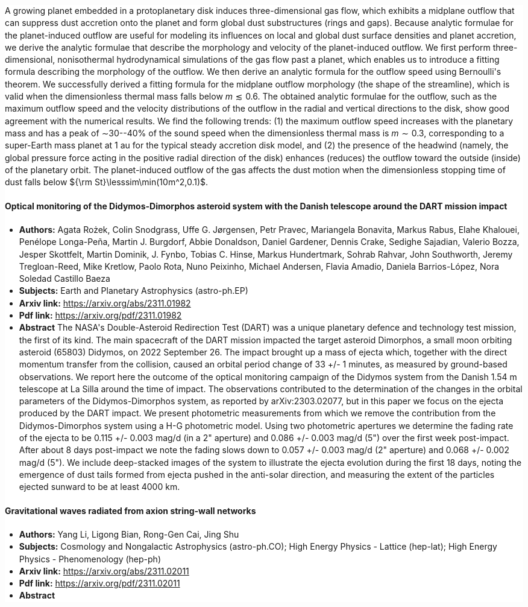  A growing planet embedded in a protoplanetary disk induces three-dimensional gas flow, which exhibits a midplane outflow that can suppress dust accretion onto the planet and form global dust substructures (rings and gaps). Because analytic formulae for the planet-induced outflow are useful for modeling its influences on local and global dust surface densities and planet accretion, we derive the analytic formulae that describe the morphology and velocity of the planet-induced outflow. We first perform three-dimensional, nonisothermal hydrodynamical simulations of the gas flow past a planet, which enables us to introduce a fitting formula describing the morphology of the outflow. We then derive an analytic formula for the outflow speed using Bernoulli's theorem. We successfully derived a fitting formula for the midplane outflow morphology (the shape of the streamline), which is valid when the dimensionless thermal mass falls below $m\lesssim0.6$. The obtained analytic formulae for the outflow, such as the maximum outflow speed and the velocity distributions of the outflow in the radial and vertical directions to the disk, show good agreement with the numerical results. We find the following trends: (1) the maximum outflow speed increases with the planetary mass and has a peak of $\sim$30--40$\%$ of the sound speed when the dimensionless thermal mass is $m\sim0.3$, corresponding to a super-Earth mass planet at 1 au for the typical steady accretion disk model, and (2) the presence of the headwind (namely, the global pressure force acting in the positive radial direction of the disk) enhances (reduces) the outflow toward the outside (inside) of the planetary orbit. The planet-induced outflow of the gas affects the dust motion when the dimensionless stopping time of dust falls below ${\rm St}\lesssim\min(10m^2,0.1)$.
#### Optical monitoring of the Didymos-Dimorphos asteroid system with the  Danish telescope around the DART mission impact
 - **Authors:** Agata Rożek, Colin Snodgrass, Uffe G. Jørgensen, Petr Pravec, Mariangela Bonavita, Markus Rabus, Elahe Khalouei, Penélope Longa-Peña, Martin J. Burgdorf, Abbie Donaldson, Daniel Gardener, Dennis Crake, Sedighe Sajadian, Valerio Bozza, Jesper Skottfelt, Martin Dominik, J. Fynbo, Tobias C. Hinse, Markus Hundertmark, Sohrab Rahvar, John Southworth, Jeremy Tregloan-Reed, Mike Kretlow, Paolo Rota, Nuno Peixinho, Michael Andersen, Flavia Amadio, Daniela Barrios-López, Nora Soledad Castillo Baeza
 - **Subjects:** Earth and Planetary Astrophysics (astro-ph.EP)
 - **Arxiv link:** https://arxiv.org/abs/2311.01982
 - **Pdf link:** https://arxiv.org/pdf/2311.01982
 - **Abstract**
 The NASA's Double-Asteroid Redirection Test (DART) was a unique planetary defence and technology test mission, the first of its kind. The main spacecraft of the DART mission impacted the target asteroid Dimorphos, a small moon orbiting asteroid (65803) Didymos, on 2022 September 26. The impact brought up a mass of ejecta which, together with the direct momentum transfer from the collision, caused an orbital period change of 33 +/- 1 minutes, as measured by ground-based observations. We report here the outcome of the optical monitoring campaign of the Didymos system from the Danish 1.54 m telescope at La Silla around the time of impact. The observations contributed to the determination of the changes in the orbital parameters of the Didymos-Dimorphos system, as reported by arXiv:2303.02077, but in this paper we focus on the ejecta produced by the DART impact. We present photometric measurements from which we remove the contribution from the Didymos-Dimorphos system using a H-G photometric model. Using two photometric apertures we determine the fading rate of the ejecta to be 0.115 +/- 0.003 mag/d (in a 2" aperture) and 0.086 +/- 0.003 mag/d (5") over the first week post-impact. After about 8 days post-impact we note the fading slows down to 0.057 +/- 0.003 mag/d (2" aperture) and 0.068 +/- 0.002 mag/d (5"). We include deep-stacked images of the system to illustrate the ejecta evolution during the first 18 days, noting the emergence of dust tails formed from ejecta pushed in the anti-solar direction, and measuring the extent of the particles ejected sunward to be at least 4000 km.
#### Gravitational waves radiated from axion string-wall networks
 - **Authors:** Yang Li, Ligong Bian, Rong-Gen Cai, Jing Shu
 - **Subjects:** Cosmology and Nongalactic Astrophysics (astro-ph.CO); High Energy Physics - Lattice (hep-lat); High Energy Physics - Phenomenology (hep-ph)
 - **Arxiv link:** https://arxiv.org/abs/2311.02011
 - **Pdf link:** https://arxiv.org/pdf/2311.02011
 - **Abstract**